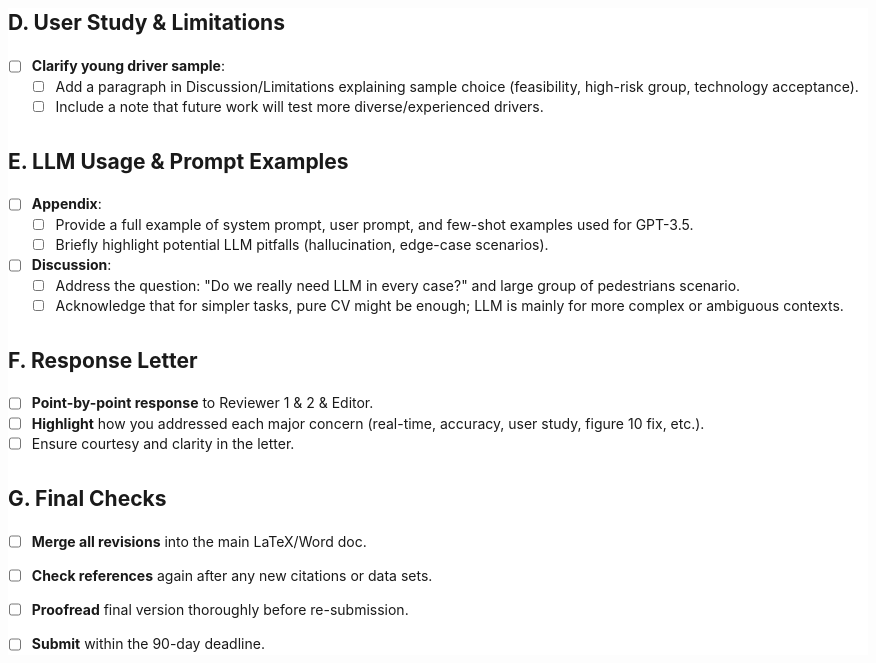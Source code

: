 ## D. User Study & Limitations
- [ ] **Clarify young driver sample**:
  - [ ] Add a paragraph in Discussion/Limitations explaining sample choice (feasibility, high-risk group, technology acceptance).
  - [ ] Include a note that future work will test more diverse/experienced drivers.

## E. LLM Usage & Prompt Examples
- [ ] **Appendix**:
  - [ ] Provide a full example of system prompt, user prompt, and few-shot examples used for GPT-3.5.
  - [ ] Briefly highlight potential LLM pitfalls (hallucination, edge-case scenarios).
- [ ] **Discussion**:
  - [ ] Address the question: "Do we really need LLM in every case?" and large group of pedestrians scenario.
  - [ ] Acknowledge that for simpler tasks, pure CV might be enough; LLM is mainly for more complex or ambiguous contexts.

## F. Response Letter
- [ ] **Point-by-point response** to Reviewer 1 & 2 & Editor.
- [ ] **Highlight** how you addressed each major concern (real-time, accuracy, user study, figure 10 fix, etc.).
- [ ] Ensure courtesy and clarity in the letter.

## G. Final Checks
- [ ] **Merge all revisions** into the main LaTeX/Word doc.
- [ ] **Check references** again after any new citations or data sets.
- [ ] **Proofread** final version thoroughly before re-submission.
- [ ] **Submit** within the 90-day deadline.

